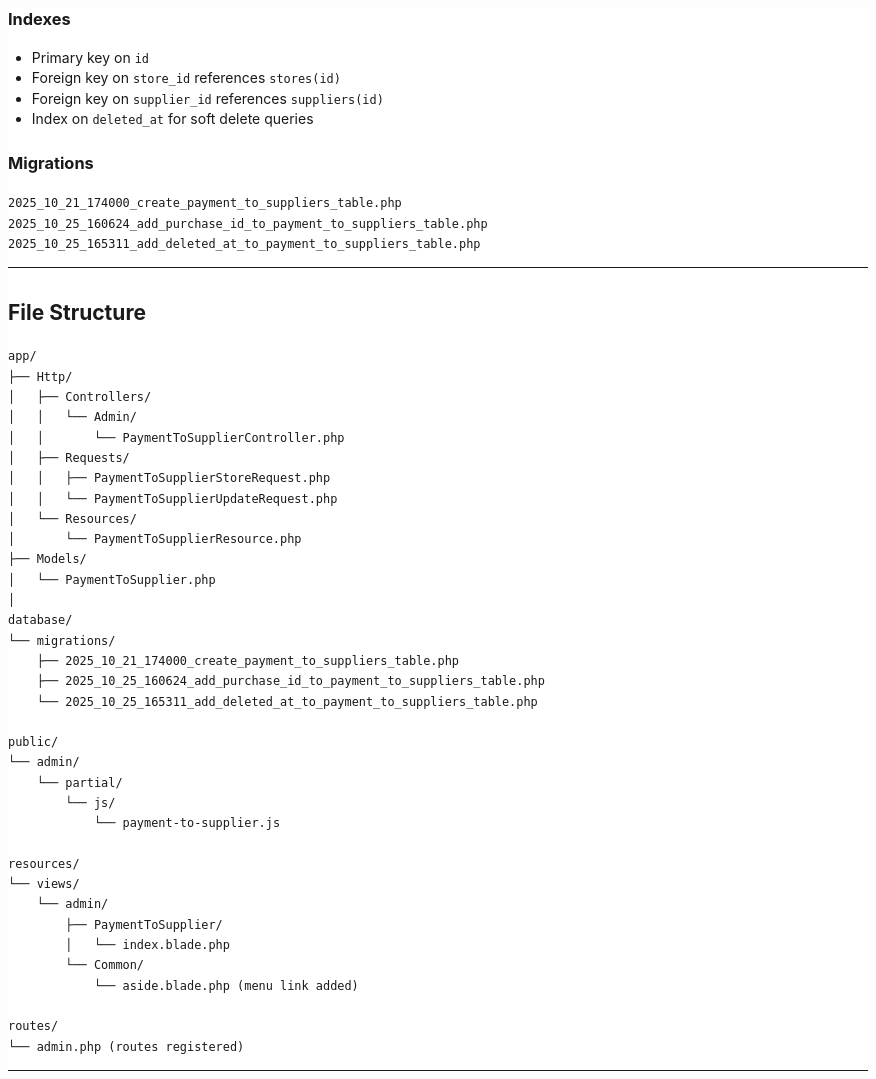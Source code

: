 ### Indexes
- Primary key on `id`
- Foreign key on `store_id` references `stores(id)`
- Foreign key on `supplier_id` references `suppliers(id)`
- Index on `deleted_at` for soft delete queries

### Migrations
```
2025_10_21_174000_create_payment_to_suppliers_table.php
2025_10_25_160624_add_purchase_id_to_payment_to_suppliers_table.php
2025_10_25_165311_add_deleted_at_to_payment_to_suppliers_table.php
```

---

## File Structure

```
app/
├── Http/
│   ├── Controllers/
│   │   └── Admin/
│   │       └── PaymentToSupplierController.php
│   ├── Requests/
│   │   ├── PaymentToSupplierStoreRequest.php
│   │   └── PaymentToSupplierUpdateRequest.php
│   └── Resources/
│       └── PaymentToSupplierResource.php
├── Models/
│   └── PaymentToSupplier.php
│
database/
└── migrations/
    ├── 2025_10_21_174000_create_payment_to_suppliers_table.php
    ├── 2025_10_25_160624_add_purchase_id_to_payment_to_suppliers_table.php
    └── 2025_10_25_165311_add_deleted_at_to_payment_to_suppliers_table.php

public/
└── admin/
    └── partial/
        └── js/
            └── payment-to-supplier.js

resources/
└── views/
    └── admin/
        ├── PaymentToSupplier/
        │   └── index.blade.php
        └── Common/
            └── aside.blade.php (menu link added)

routes/
└── admin.php (routes registered)
```

---